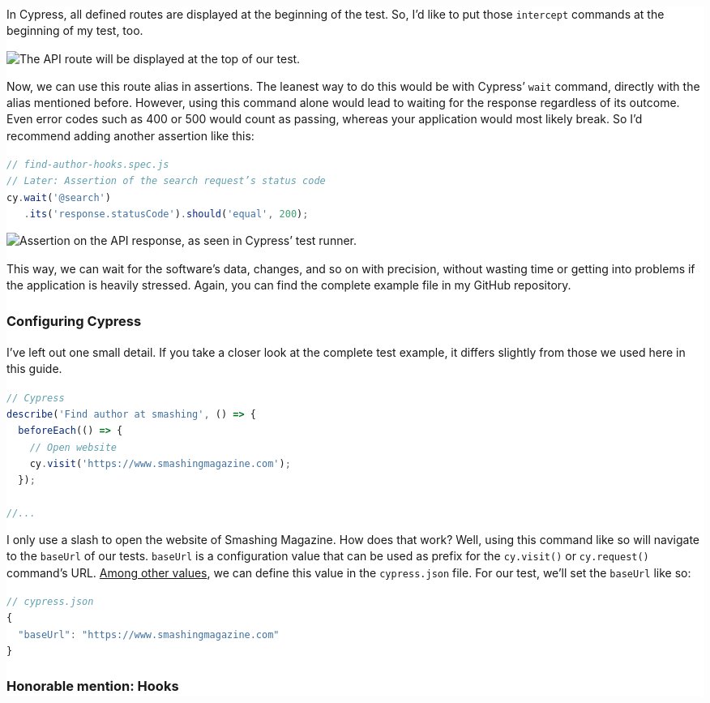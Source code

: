 In Cypress, all defined routes are displayed at the beginning of the test. So, I’d like to put those `intercept` commands at the beginning of my test, too.

![The API route will be displayed at the top of our test.](/smashing-cypress-intro/13-cypress-end-to-end-testing.png)

Now, we can use this route alias in assertions. The leanest way to do this would be with Cypress’ `wait` command, directly with the alias mentioned before. However, using this command alone would lead to waiting for the response regardless of its outcome. Even error codes such as 400 or 500 would count as passing, whereas your application would most likely break. So I’d recommend adding another assertion like this:

```javascript
// find-author-hooks.spec.js
// Later: Assertion of the search request’s status code
cy.wait('@search')
   .its('response.statusCode').should('equal', 200);
```

![Assertion on the API response, as seen in Cypress’ test runner.](/smashing-cypress-intro/7-cypress-end-to-end-testing.png)

This way, we can wait for the software’s data, changes, and so on with precision, without wasting time or getting into problems if the application is heavily stressed. Again, you can find the complete example file in my GitHub repository.

### Configuring Cypress

I’ve left out one small detail. If you take a closer look at the complete test example, it differs slightly from those we used here in this guide.

```javascript
// Cypress
describe('Find author at smashing', () => {
  beforeEach(() => {
    // Open website
    cy.visit('https://www.smashingmagazine.com');
  });

//...
```

I only use a slash to open the website of Smashing Magazine. How does that work? Well, using this command like so will navigate to the `baseUrl` of our tests. `baseUrl` is a configuration value that can be used as prefix for the `cy.visit()` or `cy.request()` command’s URL. [Among other values](https://docs.cypress.io/guides/references/configuration#cypress-json), we can define this value in the `cypress.json` file. For our test, we’ll set the `baseUrl` like so:

```javascript
// cypress.json
{
  "baseUrl": "https://www.smashingmagazine.com"
}
```

### Honorable mention: Hooks
